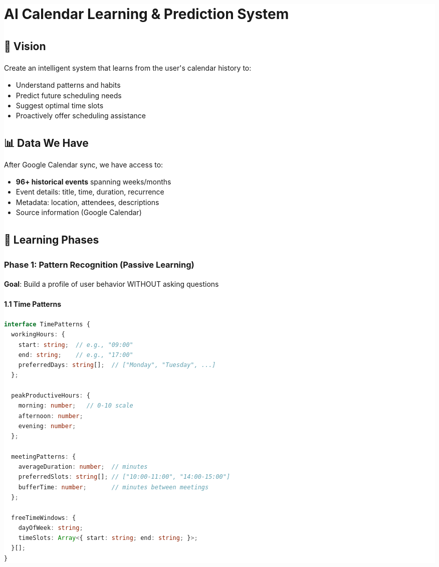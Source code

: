 # AI Calendar Learning & Prediction System

## 🎯 Vision
Create an intelligent system that learns from the user's calendar history to:
- Understand patterns and habits
- Predict future scheduling needs
- Suggest optimal time slots
- Proactively offer scheduling assistance

## 📊 Data We Have
After Google Calendar sync, we have access to:
- **96+ historical events** spanning weeks/months
- Event details: title, time, duration, recurrence
- Metadata: location, attendees, descriptions
- Source information (Google Calendar)

## 🧠 Learning Phases

### Phase 1: Pattern Recognition (Passive Learning)
**Goal**: Build a profile of user behavior WITHOUT asking questions

#### 1.1 Time Patterns
```typescript
interface TimePatterns {
  workingHours: {
    start: string;  // e.g., "09:00"
    end: string;    // e.g., "17:00"
    preferredDays: string[];  // ["Monday", "Tuesday", ...]
  };
  
  peakProductiveHours: {
    morning: number;   // 0-10 scale
    afternoon: number;
    evening: number;
  };
  
  meetingPatterns: {
    averageDuration: number;  // minutes
    preferredSlots: string[]; // ["10:00-11:00", "14:00-15:00"]
    bufferTime: number;       // minutes between meetings
  };
  
  freeTimeWindows: {
    dayOfWeek: string;
    timeSlots: Array<{ start: string; end: string; }>;
  }[];
}
```
